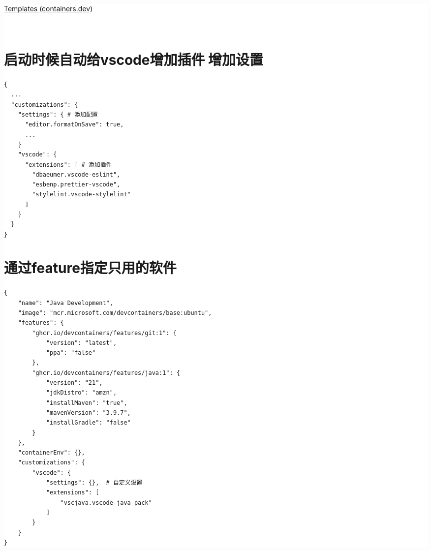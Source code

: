 [Templates (containers.dev)](https://containers.dev/templates)

‍

# 启动时候自动给vscode增加插件 增加设置

```gdscript
{
  ...
  "customizations": {
	"settings": { # 添加配置
	  "editor.formatOnSave": true,
	  ...
	}
    "vscode": {
      "extensions": [ # 添加插件
        "dbaeumer.vscode-eslint",
        "esbenp.prettier-vscode",
        "stylelint.vscode-stylelint"
      ]
    }
  }
}
```

# 通过feature指定只用的软件

```gdscript
{
    "name": "Java Development",
    "image": "mcr.microsoft.com/devcontainers/base:ubuntu",
    "features": {
        "ghcr.io/devcontainers/features/git:1": {
            "version": "latest",
            "ppa": "false"
        },
        "ghcr.io/devcontainers/features/java:1": {
            "version": "21",
            "jdkDistro": "amzn",
            "installMaven": "true",
            "mavenVersion": "3.9.7",
            "installGradle": "false"
        }
    },
    "containerEnv": {},
    "customizations": {
        "vscode": {
            "settings": {},  # 自定义设置
            "extensions": [
                "vscjava.vscode-java-pack"
            ]
        }
    }
}
```
